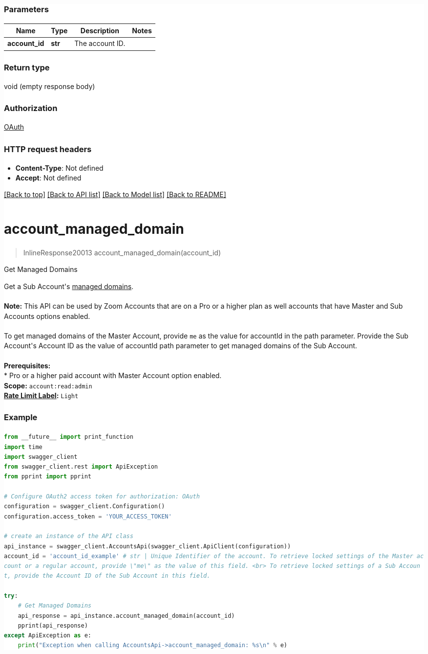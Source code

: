 ### Parameters

Name | Type | Description  | Notes
------------- | ------------- | ------------- | -------------
 **account_id** | **str**| The account ID. | 

### Return type

void (empty response body)

### Authorization

[OAuth](../README.md#OAuth)

### HTTP request headers

 - **Content-Type**: Not defined
 - **Accept**: Not defined

[[Back to top]](#) [[Back to API list]](../README.md#documentation-for-api-endpoints) [[Back to Model list]](../README.md#documentation-for-models) [[Back to README]](../README.md)

# **account_managed_domain**
> InlineResponse20013 account_managed_domain(account_id)

Get Managed Domains

Get a Sub Account's [managed domains](https://support.zoom.us/hc/en-us/articles/203395207-What-is-Managed-Domain-).<br><br>  **Note:** This API can be used by Zoom Accounts that are on a Pro or a higher plan as well accounts that have Master and Sub Accounts options enabled. <br><br> To get managed domains of the Master Account, provide `me` as the value for accountId in the path parameter. Provide the Sub Account's Account ID as the value of accountId path parameter to get managed domains of the Sub Account.<br><br> **Prerequisites:**<br> * Pro or a higher paid account with Master Account option enabled. <br> **Scope:** `account:read:admin`<br> **[Rate Limit Label](https://marketplace.zoom.us/docs/api-reference/rate-limits#rate-limits):** `Light`<br>    

### Example
```python
from __future__ import print_function
import time
import swagger_client
from swagger_client.rest import ApiException
from pprint import pprint

# Configure OAuth2 access token for authorization: OAuth
configuration = swagger_client.Configuration()
configuration.access_token = 'YOUR_ACCESS_TOKEN'

# create an instance of the API class
api_instance = swagger_client.AccountsApi(swagger_client.ApiClient(configuration))
account_id = 'account_id_example' # str | Unique Identifier of the account. To retrieve locked settings of the Master account or a regular account, provide \"me\" as the value of this field. <br> To retrieve locked settings of a Sub Account, provide the Account ID of the Sub Account in this field.

try:
    # Get Managed Domains
    api_response = api_instance.account_managed_domain(account_id)
    pprint(api_response)
except ApiException as e:
    print("Exception when calling AccountsApi->account_managed_domain: %s\n" % e)
```
